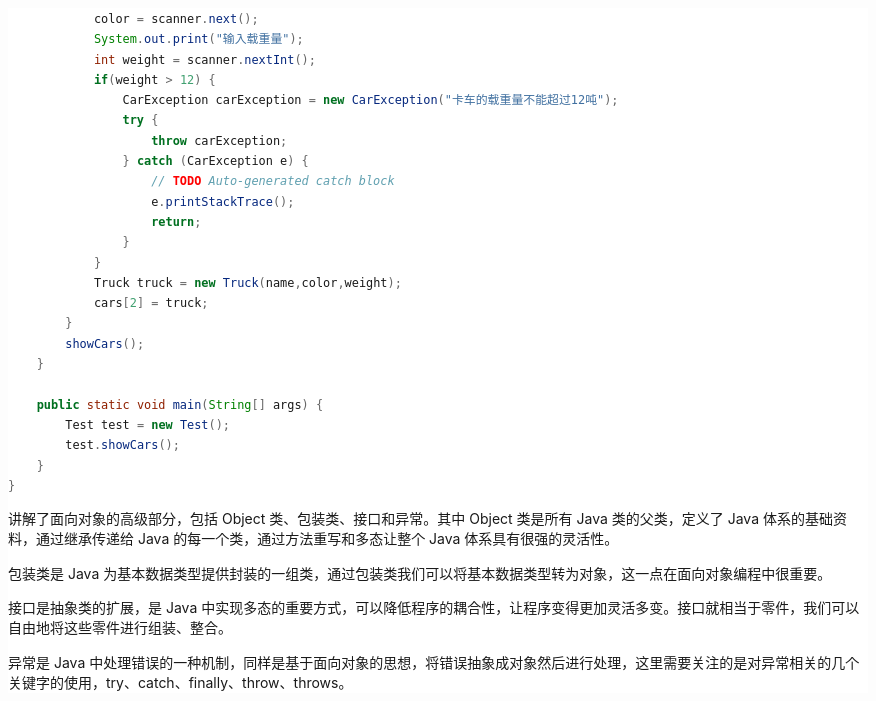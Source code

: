 ```java
			color = scanner.next();
			System.out.print("输入载重量");
			int weight = scanner.nextInt();
			if(weight > 12) {
				CarException carException = new CarException("卡车的载重量不能超过12吨");
				try {
					throw carException;
				} catch (CarException e) {
					// TODO Auto-generated catch block
					e.printStackTrace();
					return;
				}
			}
			Truck truck = new Truck(name,color,weight);
			cars[2] = truck;
		}
		showCars();
	}
	
	public static void main(String[] args) {
		Test test = new Test();
		test.showCars();
	}
}
```

讲解了面向对象的高级部分，包括 Object 类、包装类、接口和异常。其中 Object 类是所有 Java 类的父类，定义了 Java 体系的基础资料，通过继承传递给 Java 的每一个类，通过方法重写和多态让整个 Java 体系具有很强的灵活性。

包装类是 Java 为基本数据类型提供封装的一组类，通过包装类我们可以将基本数据类型转为对象，这一点在面向对象编程中很重要。

接口是抽象类的扩展，是 Java 中实现多态的重要方式，可以降低程序的耦合性，让程序变得更加灵活多变。接口就相当于零件，我们可以自由地将这些零件进行组装、整合。

异常是 Java 中处理错误的一种机制，同样是基于面向对象的思想，将错误抽象成对象然后进行处理，这里需要关注的是对异常相关的几个关键字的使用，try、catch、finally、throw、throws。